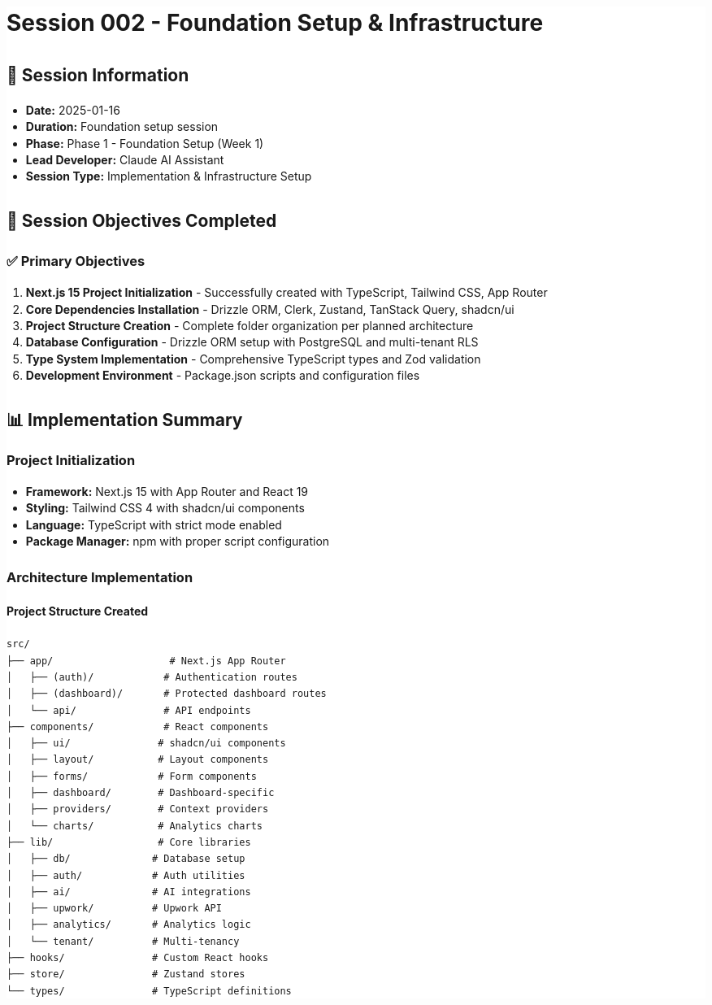 # Session 002 - Foundation Setup & Infrastructure

## 📅 Session Information
- **Date:** 2025-01-16
- **Duration:** Foundation setup session
- **Phase:** Phase 1 - Foundation Setup (Week 1)
- **Lead Developer:** Claude AI Assistant
- **Session Type:** Implementation & Infrastructure Setup

## 🎯 Session Objectives Completed

### ✅ Primary Objectives
1. **Next.js 15 Project Initialization** - Successfully created with TypeScript, Tailwind CSS, App Router
2. **Core Dependencies Installation** - Drizzle ORM, Clerk, Zustand, TanStack Query, shadcn/ui
3. **Project Structure Creation** - Complete folder organization per planned architecture
4. **Database Configuration** - Drizzle ORM setup with PostgreSQL and multi-tenant RLS
5. **Type System Implementation** - Comprehensive TypeScript types and Zod validation
6. **Development Environment** - Package.json scripts and configuration files

## 📊 Implementation Summary

### **Project Initialization**
- **Framework:** Next.js 15 with App Router and React 19
- **Styling:** Tailwind CSS 4 with shadcn/ui components
- **Language:** TypeScript with strict mode enabled
- **Package Manager:** npm with proper script configuration

### **Architecture Implementation**

#### **Project Structure Created**
```
src/
├── app/                    # Next.js App Router
│   ├── (auth)/            # Authentication routes
│   ├── (dashboard)/       # Protected dashboard routes
│   └── api/               # API endpoints
├── components/            # React components
│   ├── ui/               # shadcn/ui components
│   ├── layout/           # Layout components
│   ├── forms/            # Form components
│   ├── dashboard/        # Dashboard-specific
│   ├── providers/        # Context providers
│   └── charts/           # Analytics charts
├── lib/                  # Core libraries
│   ├── db/              # Database setup
│   ├── auth/            # Auth utilities
│   ├── ai/              # AI integrations
│   ├── upwork/          # Upwork API
│   ├── analytics/       # Analytics logic
│   └── tenant/          # Multi-tenancy
├── hooks/               # Custom React hooks
├── store/               # Zustand stores
└── types/               # TypeScript definitions
```
